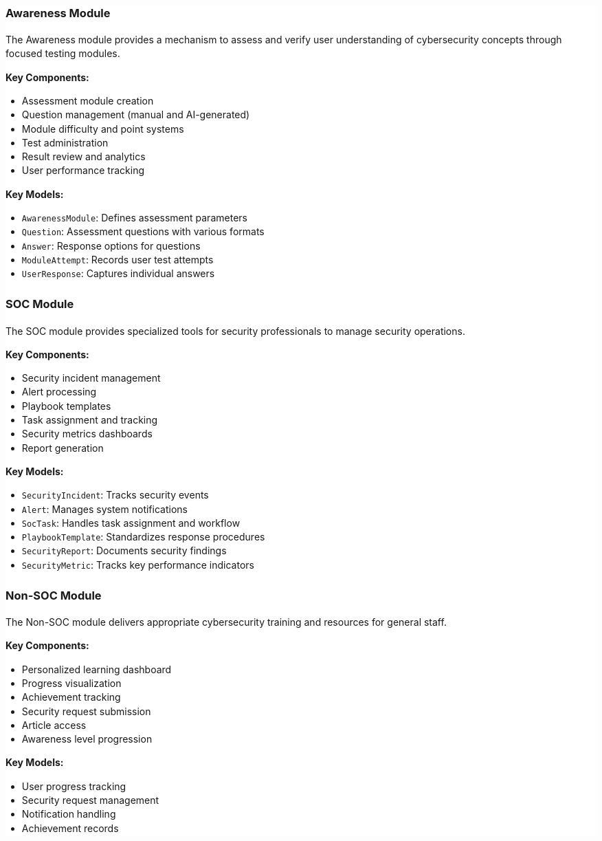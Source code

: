 ### Awareness Module

The Awareness module provides a mechanism to assess and verify user understanding of cybersecurity concepts through focused testing modules.

**Key Components:**
- Assessment module creation
- Question management (manual and AI-generated)
- Module difficulty and point systems
- Test administration
- Result review and analytics
- User performance tracking

**Key Models:**
- `AwarenessModule`: Defines assessment parameters
- `Question`: Assessment questions with various formats
- `Answer`: Response options for questions
- `ModuleAttempt`: Records user test attempts
- `UserResponse`: Captures individual answers

### SOC Module

The SOC module provides specialized tools for security professionals to manage security operations.

**Key Components:**
- Security incident management
- Alert processing
- Playbook templates
- Task assignment and tracking
- Security metrics dashboards
- Report generation

**Key Models:**
- `SecurityIncident`: Tracks security events
- `Alert`: Manages system notifications
- `SocTask`: Handles task assignment and workflow
- `PlaybookTemplate`: Standardizes response procedures
- `SecurityReport`: Documents security findings
- `SecurityMetric`: Tracks key performance indicators

### Non-SOC Module

The Non-SOC module delivers appropriate cybersecurity training and resources for general staff.

**Key Components:**
- Personalized learning dashboard
- Progress visualization
- Achievement tracking
- Security request submission
- Article access
- Awareness level progression

**Key Models:**
- User progress tracking
- Security request management
- Notification handling
- Achievement records
